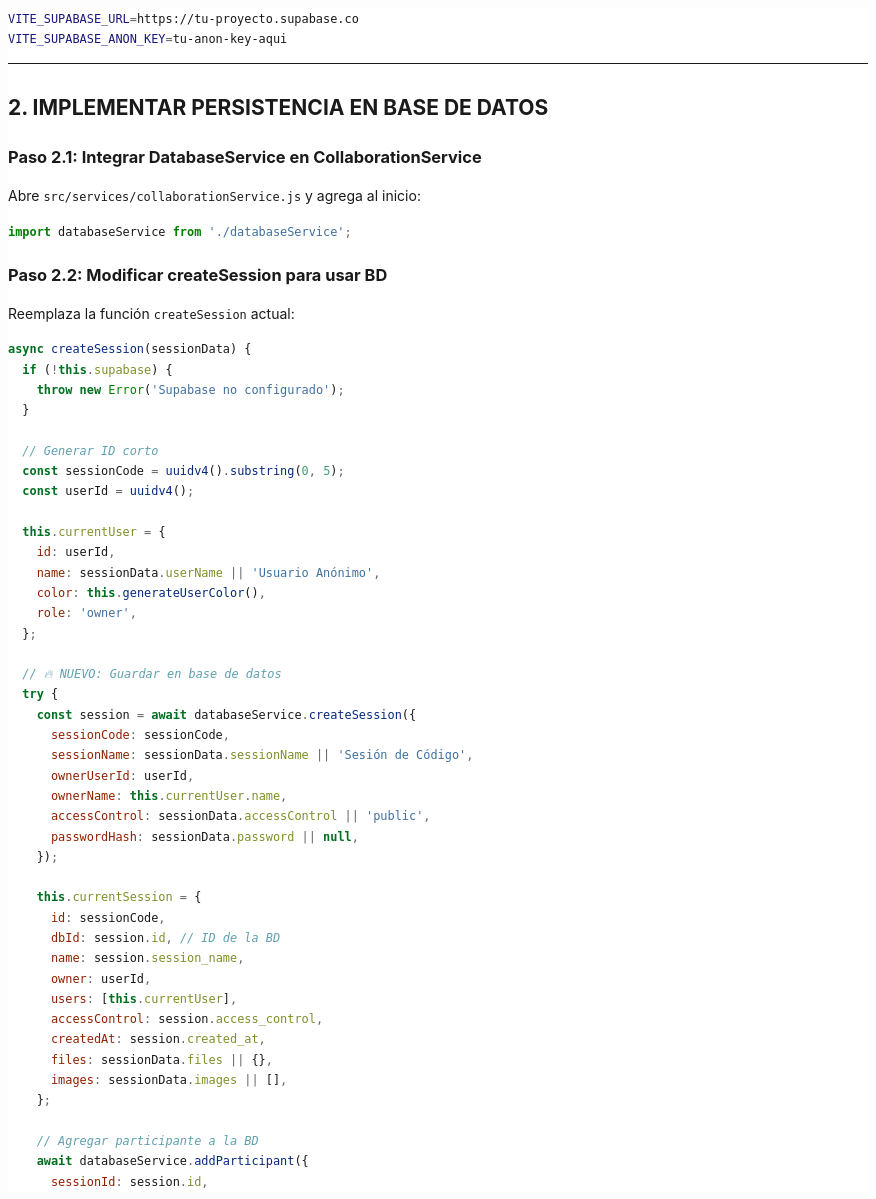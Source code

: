```bash
VITE_SUPABASE_URL=https://tu-proyecto.supabase.co
VITE_SUPABASE_ANON_KEY=tu-anon-key-aqui
```

---

## 2. IMPLEMENTAR PERSISTENCIA EN BASE DE DATOS

### Paso 2.1: Integrar DatabaseService en CollaborationService

Abre `src/services/collaborationService.js` y agrega al inicio:

```javascript
import databaseService from './databaseService';
```

### Paso 2.2: Modificar createSession para usar BD

Reemplaza la función `createSession` actual:

```javascript
async createSession(sessionData) {
  if (!this.supabase) {
    throw new Error('Supabase no configurado');
  }

  // Generar ID corto
  const sessionCode = uuidv4().substring(0, 5);
  const userId = uuidv4();
  
  this.currentUser = {
    id: userId,
    name: sessionData.userName || 'Usuario Anónimo',
    color: this.generateUserColor(),
    role: 'owner',
  };

  // 🔥 NUEVO: Guardar en base de datos
  try {
    const session = await databaseService.createSession({
      sessionCode: sessionCode,
      sessionName: sessionData.sessionName || 'Sesión de Código',
      ownerUserId: userId,
      ownerName: this.currentUser.name,
      accessControl: sessionData.accessControl || 'public',
      passwordHash: sessionData.password || null,
    });

    this.currentSession = {
      id: sessionCode,
      dbId: session.id, // ID de la BD
      name: session.session_name,
      owner: userId,
      users: [this.currentUser],
      accessControl: session.access_control,
      createdAt: session.created_at,
      files: sessionData.files || {},
      images: sessionData.images || [],
    };

    // Agregar participante a la BD
    await databaseService.addParticipant({
      sessionId: session.id,
```